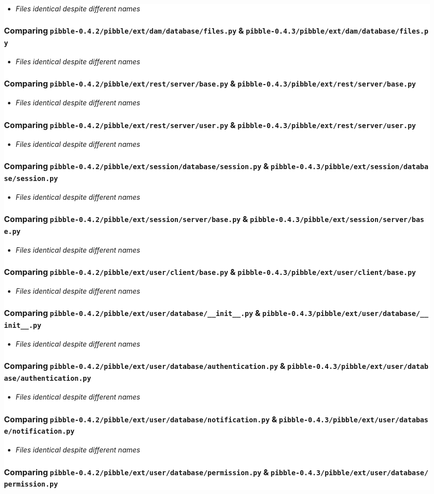  * *Files identical despite different names*

### Comparing `pibble-0.4.2/pibble/ext/dam/database/files.py` & `pibble-0.4.3/pibble/ext/dam/database/files.py`

 * *Files identical despite different names*

### Comparing `pibble-0.4.2/pibble/ext/rest/server/base.py` & `pibble-0.4.3/pibble/ext/rest/server/base.py`

 * *Files identical despite different names*

### Comparing `pibble-0.4.2/pibble/ext/rest/server/user.py` & `pibble-0.4.3/pibble/ext/rest/server/user.py`

 * *Files identical despite different names*

### Comparing `pibble-0.4.2/pibble/ext/session/database/session.py` & `pibble-0.4.3/pibble/ext/session/database/session.py`

 * *Files identical despite different names*

### Comparing `pibble-0.4.2/pibble/ext/session/server/base.py` & `pibble-0.4.3/pibble/ext/session/server/base.py`

 * *Files identical despite different names*

### Comparing `pibble-0.4.2/pibble/ext/user/client/base.py` & `pibble-0.4.3/pibble/ext/user/client/base.py`

 * *Files identical despite different names*

### Comparing `pibble-0.4.2/pibble/ext/user/database/__init__.py` & `pibble-0.4.3/pibble/ext/user/database/__init__.py`

 * *Files identical despite different names*

### Comparing `pibble-0.4.2/pibble/ext/user/database/authentication.py` & `pibble-0.4.3/pibble/ext/user/database/authentication.py`

 * *Files identical despite different names*

### Comparing `pibble-0.4.2/pibble/ext/user/database/notification.py` & `pibble-0.4.3/pibble/ext/user/database/notification.py`

 * *Files identical despite different names*

### Comparing `pibble-0.4.2/pibble/ext/user/database/permission.py` & `pibble-0.4.3/pibble/ext/user/database/permission.py`
